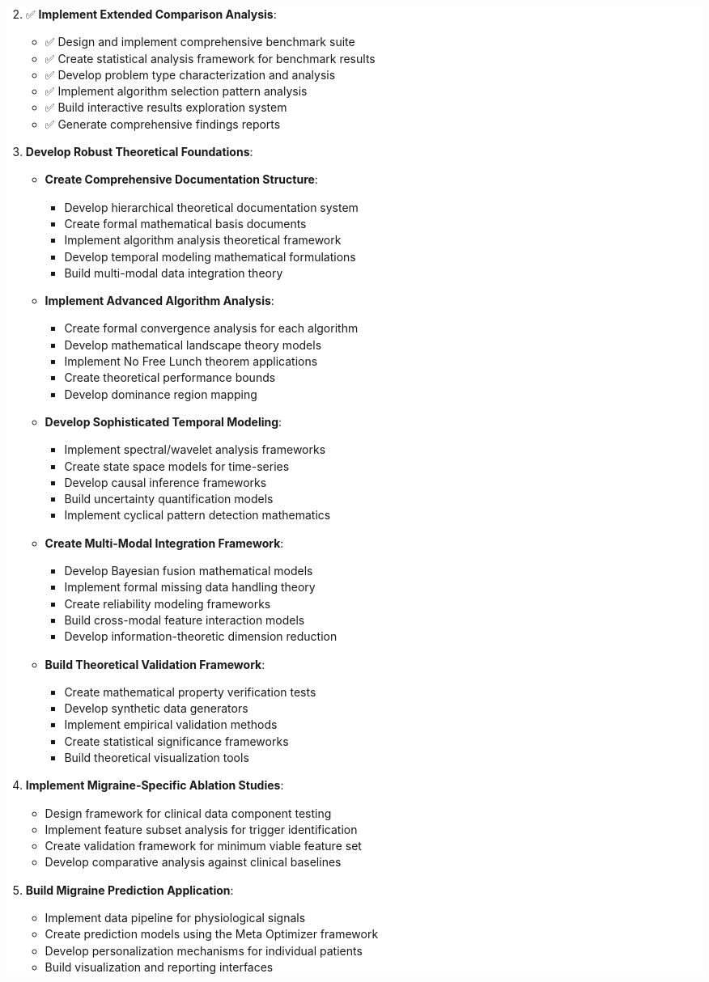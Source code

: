 2. ✅ **Implement Extended Comparison Analysis**:
   - ✅ Design and implement comprehensive benchmark suite
   - ✅ Create statistical analysis framework for benchmark results
   - ✅ Develop problem type characterization and analysis
   - ✅ Implement algorithm selection pattern analysis
   - ✅ Build interactive results exploration system
   - ✅ Generate comprehensive findings reports

3. **Develop Robust Theoretical Foundations**:
   - **Create Comprehensive Documentation Structure**:
     - Develop hierarchical theoretical documentation system
     - Create formal mathematical basis documents
     - Implement algorithm analysis theoretical framework
     - Develop temporal modeling mathematical formulations
     - Build multi-modal data integration theory
   
   - **Implement Advanced Algorithm Analysis**:
     - Create formal convergence analysis for each algorithm
     - Develop mathematical landscape theory models
     - Implement No Free Lunch theorem applications
     - Create theoretical performance bounds
     - Develop dominance region mapping
   
   - **Develop Sophisticated Temporal Modeling**:
     - Implement spectral/wavelet analysis frameworks
     - Create state space models for time-series
     - Develop causal inference frameworks
     - Build uncertainty quantification models
     - Implement cyclical pattern detection mathematics
   
   - **Create Multi-Modal Integration Framework**:
     - Develop Bayesian fusion mathematical models
     - Implement formal missing data handling theory
     - Create reliability modeling frameworks
     - Build cross-modal feature interaction models
     - Develop information-theoretic dimension reduction
   
   - **Build Theoretical Validation Framework**:
     - Create mathematical property verification tests
     - Develop synthetic data generators
     - Implement empirical validation methods
     - Create statistical significance frameworks
     - Build theoretical visualization tools

4. **Implement Migraine-Specific Ablation Studies**:
   - Design framework for clinical data component testing
   - Implement feature subset analysis for trigger identification
   - Create validation framework for minimum viable feature set
   - Develop comparative analysis against clinical baselines

5. **Build Migraine Prediction Application**:
   - Implement data pipeline for physiological signals
   - Create prediction models using the Meta Optimizer framework
   - Develop personalization mechanisms for individual patients
   - Build visualization and reporting interfaces

